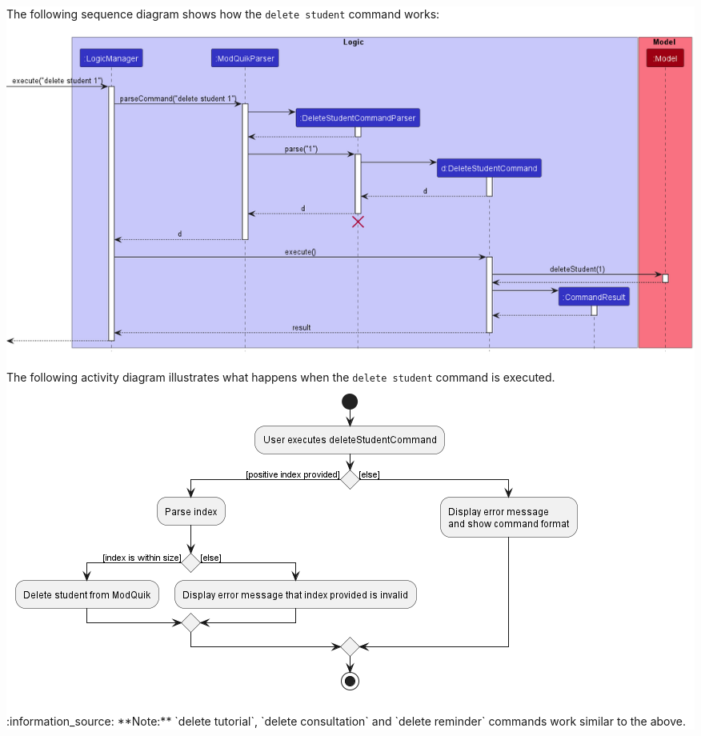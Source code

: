 The following sequence diagram shows how the `delete student` command works:

![DeleteStudentSequenceDiagram](images/DeleteStudentSequenceDiagram.png)

The following activity diagram illustrates what happens when the `delete student` command is executed.
![DeleteStudentActivityDiagram](images/DeleteStudentActivityDiagram.png)

<div markdown="span" class="alert alert-info">:information_source: **Note:**
`delete tutorial`, `delete consultation` and `delete reminder` commands work similar to the above.
</div>
